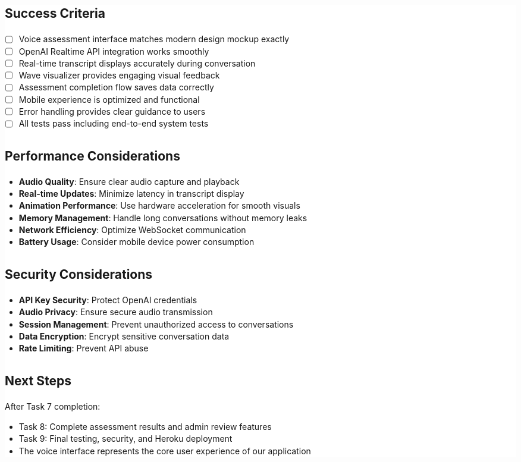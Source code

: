 ## Success Criteria

- [ ] Voice assessment interface matches modern design mockup exactly
- [ ] OpenAI Realtime API integration works smoothly
- [ ] Real-time transcript displays accurately during conversation
- [ ] Wave visualizer provides engaging visual feedback
- [ ] Assessment completion flow saves data correctly
- [ ] Mobile experience is optimized and functional
- [ ] Error handling provides clear guidance to users
- [ ] All tests pass including end-to-end system tests

## Performance Considerations

- **Audio Quality**: Ensure clear audio capture and playback
- **Real-time Updates**: Minimize latency in transcript display
- **Animation Performance**: Use hardware acceleration for smooth visuals
- **Memory Management**: Handle long conversations without memory leaks
- **Network Efficiency**: Optimize WebSocket communication
- **Battery Usage**: Consider mobile device power consumption

## Security Considerations

- **API Key Security**: Protect OpenAI credentials
- **Audio Privacy**: Ensure secure audio transmission
- **Session Management**: Prevent unauthorized access to conversations
- **Data Encryption**: Encrypt sensitive conversation data
- **Rate Limiting**: Prevent API abuse

## Next Steps

After Task 7 completion:
- Task 8: Complete assessment results and admin review features
- Task 9: Final testing, security, and Heroku deployment
- The voice interface represents the core user experience of our application 